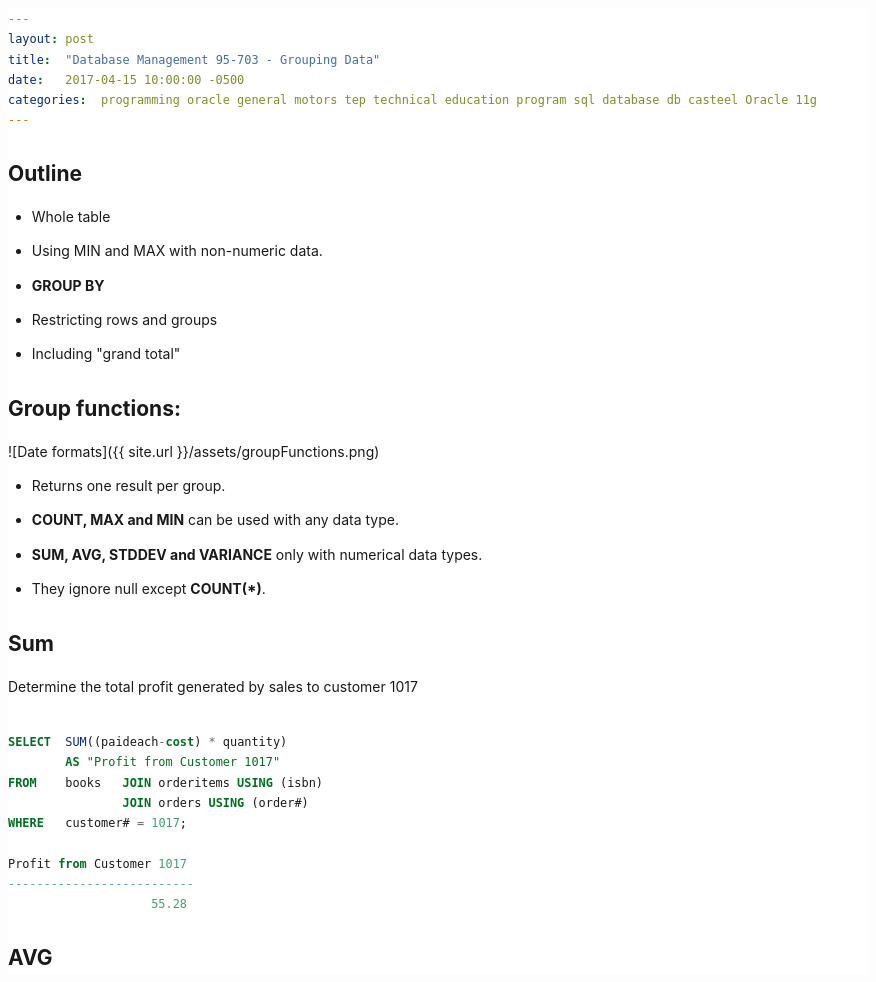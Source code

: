 ```yaml
---
layout: post
title:  "Database Management 95-703 - Grouping Data"
date:   2017-04-15 10:00:00 -0500
categories:  programming oracle general motors tep technical education program sql database db casteel Oracle 11g
---
```


## Outline

- Whole table

- Using MIN and MAX with non-numeric data.

- **GROUP BY**

- Restricting rows and groups

- Including "grand total"

## Group functions:

![Date formats]({{ site.url }}/assets/groupFunctions.png)

- Returns one result per group.

- **COUNT, MAX and MIN** can be used with any data type.

- **SUM, AVG, STDDEV and VARIANCE** only with numerical data types.

- They ignore null except **COUNT(*)**.

## Sum

Determine the total profit generated by sales to customer 1017

```sql

SELECT  SUM((paideach-cost) * quantity)
        AS "Profit from Customer 1017"
FROM    books   JOIN orderitems USING (isbn)
                JOIN orders USING (order#)
WHERE   customer# = 1017;

Profit from Customer 1017
--------------------------
                    55.28

```

## AVG
